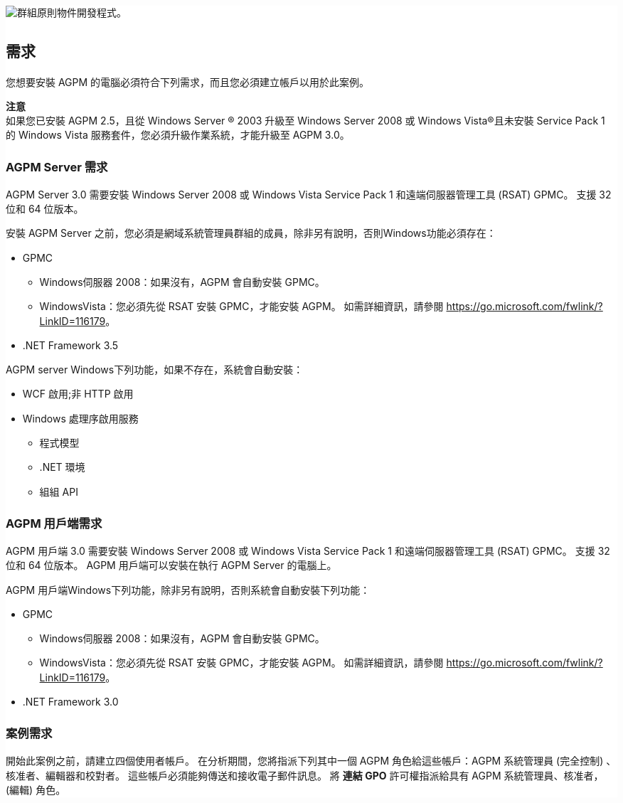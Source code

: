 ![群組原則物件開發程式。](images/ab77a1f3-f430-4e7d-be58-ee8f9bd1140e.gif)

## <a name="requirements"></a>需求


您想要安裝 AGPM 的電腦必須符合下列需求，而且您必須建立帳戶以用於此案例。

**注意**  
如果您已安裝 AGPM 2.5，且從 Windows Server ® 2003 升級至 Windows Server 2008 或 Windows Vista®且未安裝 Service Pack 1 的 Windows Vista 服務套件，您必須升級作業系統，才能升級至 AGPM 3.0。

 

### <a name="agpm-server-requirements"></a>AGPM Server 需求

AGPM Server 3.0 需要安裝 Windows Server 2008 或 Windows Vista Service Pack 1 和遠端伺服器管理工具 (RSAT) GPMC。 支援 32 位和 64 位版本。

安裝 AGPM Server 之前，您必須是網域系統管理員群組的成員，除非另有說明，否則Windows功能必須存在：

-   GPMC

    -   Windows伺服器 2008：如果沒有，AGPM 會自動安裝 GPMC。

    -   WindowsVista：您必須先從 RSAT 安裝 GPMC，才能安裝 AGPM。 如需詳細資訊，請參閱 <https://go.microsoft.com/fwlink/?LinkID=116179>。

-   .NET Framework 3.5

AGPM server Windows下列功能，如果不存在，系統會自動安裝：

-   WCF 啟用;非 HTTP 啟用

-   Windows 處理序啟用服務

    -   程式模型

    -   .NET 環境

    -   組組 API

### <a name="agpm-client-requirements"></a>AGPM 用戶端需求

AGPM 用戶端 3.0 需要安裝 Windows Server 2008 或 Windows Vista Service Pack 1 和遠端伺服器管理工具 (RSAT) GPMC。 支援 32 位和 64 位版本。 AGPM 用戶端可以安裝在執行 AGPM Server 的電腦上。

AGPM 用戶端Windows下列功能，除非另有說明，否則系統會自動安裝下列功能：

-   GPMC

    -   Windows伺服器 2008：如果沒有，AGPM 會自動安裝 GPMC。

    -   WindowsVista：您必須先從 RSAT 安裝 GPMC，才能安裝 AGPM。 如需詳細資訊，請參閱 <https://go.microsoft.com/fwlink/?LinkID=116179>。

-   .NET Framework 3.0

### <a name="scenario-requirements"></a>案例需求

開始此案例之前，請建立四個使用者帳戶。 在分析期間，您將指派下列其中一個 AGPM 角色給這些帳戶：AGPM 系統管理員 (完全控制) 、核准者、編輯器和校對者。 這些帳戶必須能夠傳送和接收電子郵件訊息。 將 **連結 GPO** 許可權指派給具有 AGPM 系統管理員、核准者， (編輯) 角色。
